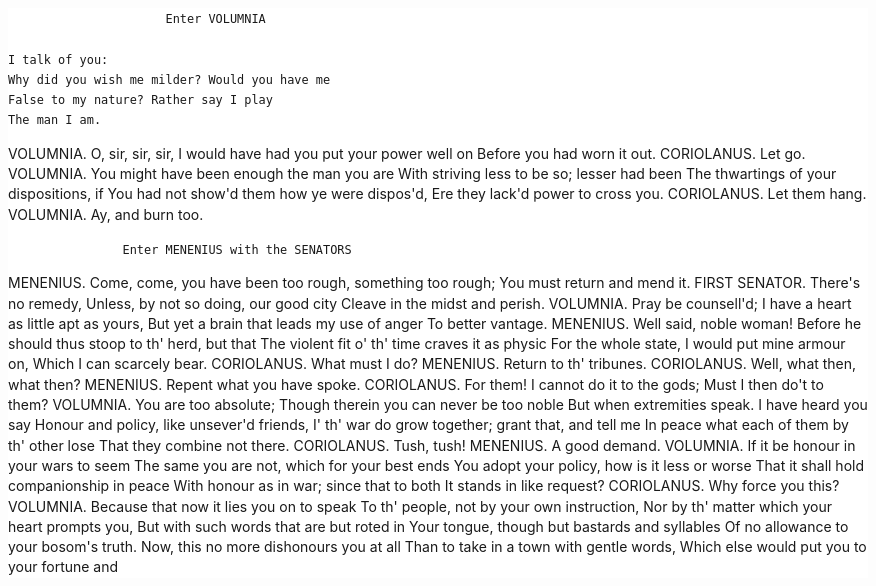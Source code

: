                           Enter VOLUMNIA

    I talk of you:
    Why did you wish me milder? Would you have me
    False to my nature? Rather say I play
    The man I am.
  VOLUMNIA. O, sir, sir, sir,
    I would have had you put your power well on
    Before you had worn it out.
  CORIOLANUS. Let go.
  VOLUMNIA. You might have been enough the man you are
    With striving less to be so; lesser had been
    The thwartings of your dispositions, if
    You had not show'd them how ye were dispos'd,
    Ere they lack'd power to cross you.
  CORIOLANUS. Let them hang.
  VOLUMNIA. Ay, and burn too.

                    Enter MENENIUS with the SENATORS

  MENENIUS. Come, come, you have been too rough, something too rough;
    You must return and mend it.
  FIRST SENATOR. There's no remedy,
    Unless, by not so doing, our good city
    Cleave in the midst and perish.
  VOLUMNIA. Pray be counsell'd;
    I have a heart as little apt as yours,
    But yet a brain that leads my use of anger
    To better vantage.
  MENENIUS. Well said, noble woman!
    Before he should thus stoop to th' herd, but that
    The violent fit o' th' time craves it as physic
    For the whole state, I would put mine armour on,
    Which I can scarcely bear.
  CORIOLANUS. What must I do?
  MENENIUS. Return to th' tribunes.
  CORIOLANUS. Well, what then, what then?
  MENENIUS. Repent what you have spoke.
  CORIOLANUS. For them! I cannot do it to the gods;
    Must I then do't to them?
  VOLUMNIA. You are too absolute;
    Though therein you can never be too noble
    But when extremities speak. I have heard you say
    Honour and policy, like unsever'd friends,
    I' th' war do grow together; grant that, and tell me
    In peace what each of them by th' other lose
    That they combine not there.
  CORIOLANUS. Tush, tush!
  MENENIUS. A good demand.
  VOLUMNIA. If it be honour in your wars to seem
    The same you are not, which for your best ends
    You adopt your policy, how is it less or worse
    That it shall hold companionship in peace
    With honour as in war; since that to both
    It stands in like request?
  CORIOLANUS. Why force you this?
  VOLUMNIA. Because that now it lies you on to speak
    To th' people, not by your own instruction,
    Nor by th' matter which your heart prompts you,
    But with such words that are but roted in
    Your tongue, though but bastards and syllables
    Of no allowance to your bosom's truth.
    Now, this no more dishonours you at all
    Than to take in a town with gentle words,
    Which else would put you to your fortune and